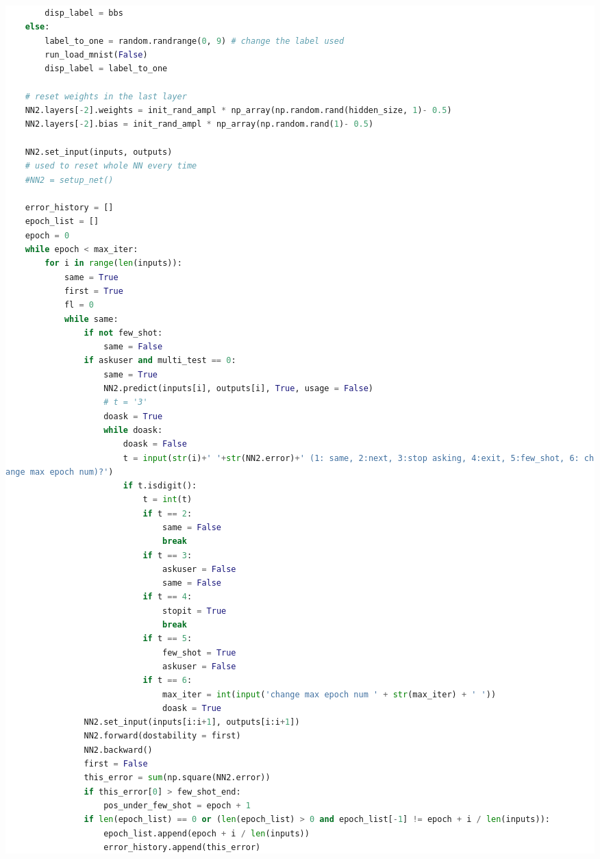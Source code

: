 ```python
        disp_label = bbs
    else:
        label_to_one = random.randrange(0, 9) # change the label used
        run_load_mnist(False)
        disp_label = label_to_one
        
    # reset weights in the last layer
    NN2.layers[-2].weights = init_rand_ampl * np_array(np.random.rand(hidden_size, 1)- 0.5)
    NN2.layers[-2].bias = init_rand_ampl * np_array(np.random.rand(1)- 0.5)

    NN2.set_input(inputs, outputs)
    # used to reset whole NN every time
    #NN2 = setup_net()

    error_history = []
    epoch_list = []
    epoch = 0
    while epoch < max_iter:
        for i in range(len(inputs)):
            same = True
            first = True
            fl = 0
            while same:
                if not few_shot:
                    same = False
                if askuser and multi_test == 0:
                    same = True
                    NN2.predict(inputs[i], outputs[i], True, usage = False)
                    # t = '3' 
                    doask = True
                    while doask:
                        doask = False
                        t = input(str(i)+' '+str(NN2.error)+' (1: same, 2:next, 3:stop asking, 4:exit, 5:few_shot, 6: change max epoch num)?')
                        if t.isdigit():
                            t = int(t)
                            if t == 2:
                                same = False
                                break
                            if t == 3:
                                askuser = False
                                same = False
                            if t == 4:
                                stopit = True
                                break
                            if t == 5:
                                few_shot = True
                                askuser = False
                            if t == 6:
                                max_iter = int(input('change max epoch num ' + str(max_iter) + ' '))
                                doask = True
                NN2.set_input(inputs[i:i+1], outputs[i:i+1])
                NN2.forward(dostability = first)
                NN2.backward()
                first = False
                this_error = sum(np.square(NN2.error))
                if this_error[0] > few_shot_end:
                    pos_under_few_shot = epoch + 1
                if len(epoch_list) == 0 or (len(epoch_list) > 0 and epoch_list[-1] != epoch + i / len(inputs)):
                    epoch_list.append(epoch + i / len(inputs))
                    error_history.append(this_error)
```